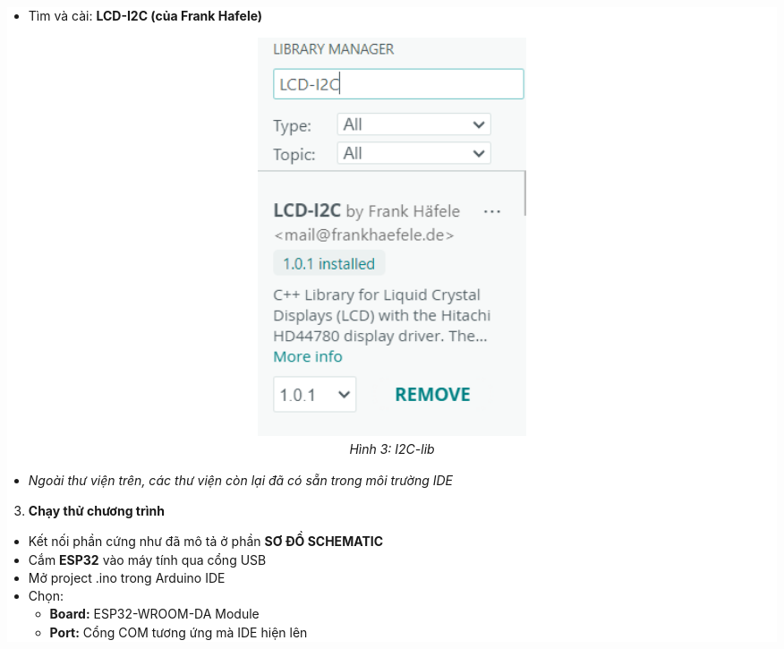 - Tìm và cài: **LCD-I2C (của Frank Hafele)**  
<div align="center">
<img src="Requirement/images/I2C-lib.png" width="300"/>
<figcaption><i>Hình 3: I2C-lib</i></figcaption>
</div>  


- *Ngoài thư viện trên, các thư viện còn lại đã có sẵn trong môi trường IDE*


3. **Chạy thử chương trình**
- Kết nối phần cứng như đã mô tả ở phần **SƠ ĐỒ SCHEMATIC**
- Cắm **ESP32** vào máy tính qua cổng USB
- Mở project .ino trong Arduino IDE
- Chọn:
  - **Board:** ESP32-WROOM-DA Module
  - **Port:** Cổng COM tương ứng mà IDE hiện lên 
<div align="center">